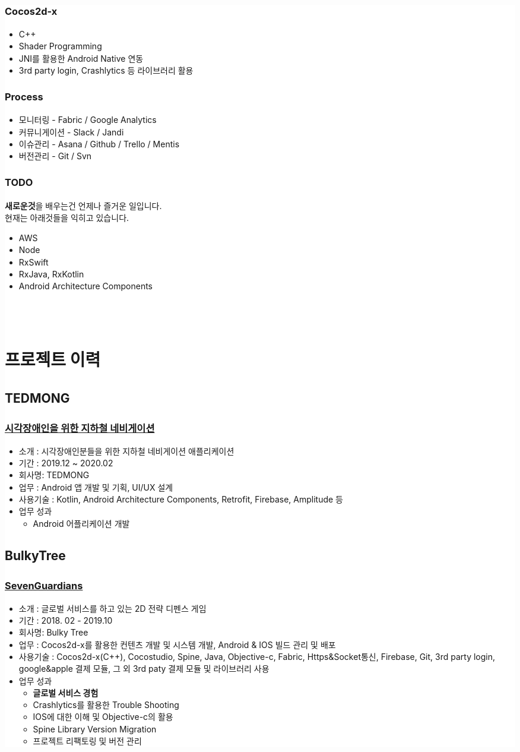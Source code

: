 ### Cocos2d-x
- C++
- Shader Programming
- JNI를 활용한 Android Native 연동
- 3rd party login, Crashlytics 등 라이브러리 활용

### Process
- 모니터링 - Fabric / Google Analytics
- 커뮤니게이션 - Slack / Jandi
- 이슈관리 - Asana / Github / Trello / Mentis
- 버전관리 - Git / Svn

### TODO
**새로운것**을 배우는건 언제나 즐거운 일입니다. <br/>
현재는 아래것들을 익히고 있습니다.
- AWS
- Node
- RxSwift
- RxJava, RxKotlin
- Android Architecture Components

<br/>
<br/>

# 프로젝트 이력
## TEDMONG
### [시각장애인을 위한 지하철 네비게이션](https://play.google.com/store/apps/details?id=com.hsh.stationalert)
- 소개 : 시각장애인분들을 위한 지하철 네비게이션 애플리케이션
- 기간 : 2019.12 ~ 2020.02
- 회사명: TEDMONG
- 업무 : Android 앱 개발 및 기획,  UI/UX 설계
- 사용기술 : Kotlin, Android Architecture Components, Retrofit, Firebase, Amplitude 등
- 업무 성과
    - Android 어플리케이션 개발

## BulkyTree
### [SevenGuardians](https://play.google.com/store/apps/details?id=com.ftt.sevenguardians.gl.global&hl=ko)
- 소개 : 글로벌 서비스를 하고 있는 2D 전략 디펜스 게임
- 기간 : 2018. 02 - 2019.10
- 회사명: Bulky Tree
- 업무 : Cocos2d-x를 활용한 컨텐츠 개발 및 시스템 개발, Android & IOS 빌드 관리 및 배포
- 사용기술 : Cocos2d-x(C++), Cocostudio, Spine, Java, Objective-c, Fabric, Https&Socket통신, Firebase, Git, 3rd party login, google&apple 결제 모듈, 그 외 3rd paty 결제 모듈 및 라이브러리 사용 
- 업무 성과
    - **글로벌 서비스 경험**
    - Crashlytics를 활용한 Trouble Shooting
    - IOS에 대한 이해 및 Objective-c의 활용
    - Spine Library Version Migration
    - 프로젝트 리팩토링 및 버전 관리
